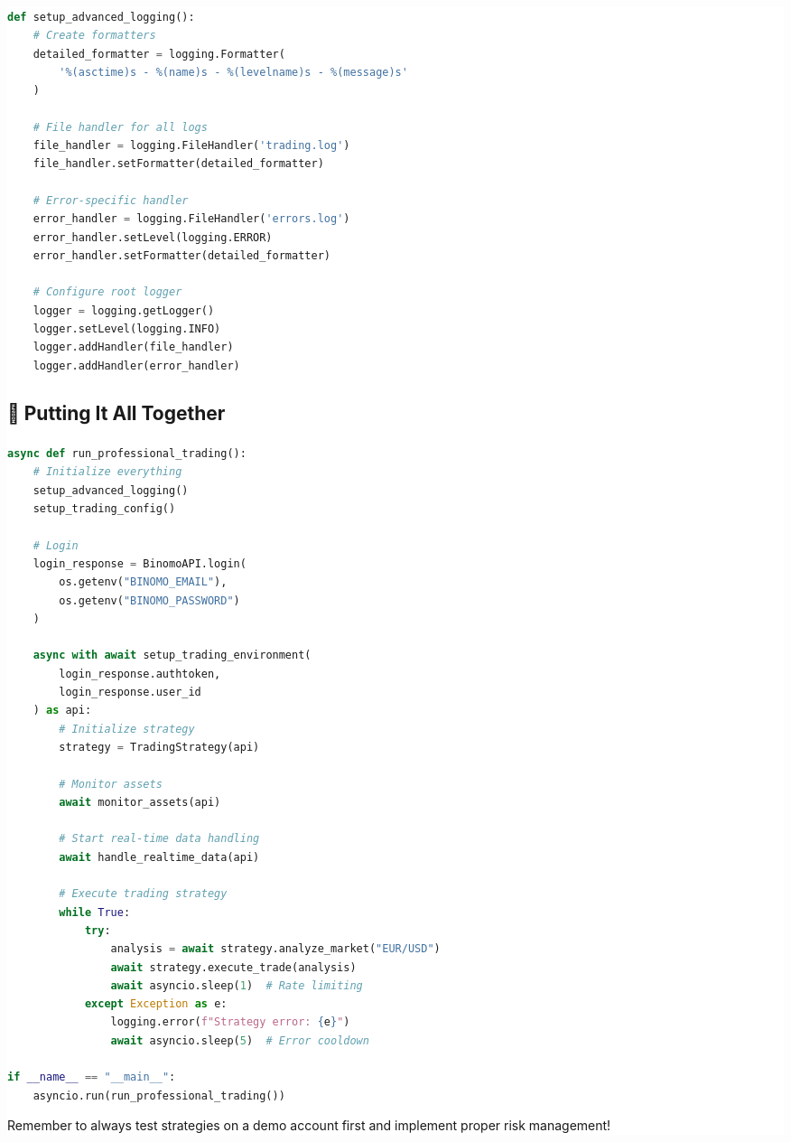 ```python
def setup_advanced_logging():
    # Create formatters
    detailed_formatter = logging.Formatter(
        '%(asctime)s - %(name)s - %(levelname)s - %(message)s'
    )
    
    # File handler for all logs
    file_handler = logging.FileHandler('trading.log')
    file_handler.setFormatter(detailed_formatter)
    
    # Error-specific handler
    error_handler = logging.FileHandler('errors.log')
    error_handler.setLevel(logging.ERROR)
    error_handler.setFormatter(detailed_formatter)
    
    # Configure root logger
    logger = logging.getLogger()
    logger.setLevel(logging.INFO)
    logger.addHandler(file_handler)
    logger.addHandler(error_handler)
```

## 🚀 Putting It All Together

```python
async def run_professional_trading():
    # Initialize everything
    setup_advanced_logging()
    setup_trading_config()
    
    # Login
    login_response = BinomoAPI.login(
        os.getenv("BINOMO_EMAIL"),
        os.getenv("BINOMO_PASSWORD")
    )
    
    async with await setup_trading_environment(
        login_response.authtoken,
        login_response.user_id
    ) as api:
        # Initialize strategy
        strategy = TradingStrategy(api)
        
        # Monitor assets
        await monitor_assets(api)
        
        # Start real-time data handling
        await handle_realtime_data(api)
        
        # Execute trading strategy
        while True:
            try:
                analysis = await strategy.analyze_market("EUR/USD")
                await strategy.execute_trade(analysis)
                await asyncio.sleep(1)  # Rate limiting
            except Exception as e:
                logging.error(f"Strategy error: {e}")
                await asyncio.sleep(5)  # Error cooldown

if __name__ == "__main__":
    asyncio.run(run_professional_trading())
```

Remember to always test strategies on a demo account first and implement proper risk management!
